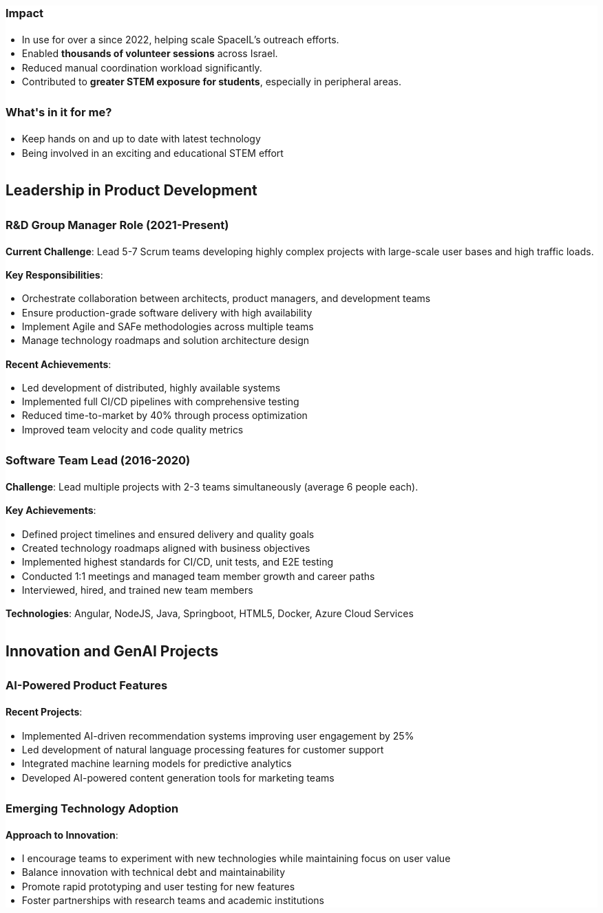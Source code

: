 ### Impact  
- In use for over a since 2022, helping scale SpaceIL’s outreach efforts.
- Enabled **thousands of volunteer sessions** across Israel.
- Reduced manual coordination workload significantly.
- Contributed to **greater STEM exposure for students**, especially in peripheral areas.

### What's in it for me?
- Keep hands on and up to date with latest technology
- Being involved in an exciting and educational STEM effort  

## Leadership in Product Development

### R&D Group Manager Role (2021-Present)
**Current Challenge**: Lead 5-7 Scrum teams developing highly complex projects with large-scale user bases and high traffic loads.

**Key Responsibilities**:
- Orchestrate collaboration between architects, product managers, and development teams
- Ensure production-grade software delivery with high availability
- Implement Agile and SAFe methodologies across multiple teams
- Manage technology roadmaps and solution architecture design

**Recent Achievements**:
- Led development of distributed, highly available systems
- Implemented full CI/CD pipelines with comprehensive testing
- Reduced time-to-market by 40% through process optimization
- Improved team velocity and code quality metrics

### Software Team Lead (2016-2020)
**Challenge**: Lead multiple projects with 2-3 teams simultaneously (average 6 people each).

**Key Achievements**:
- Defined project timelines and ensured delivery and quality goals
- Created technology roadmaps aligned with business objectives
- Implemented highest standards for CI/CD, unit tests, and E2E testing
- Conducted 1:1 meetings and managed team member growth and career paths
- Interviewed, hired, and trained new team members

**Technologies**: Angular, NodeJS, Java, Springboot, HTML5, Docker, Azure Cloud Services

## Innovation and GenAI Projects

### AI-Powered Product Features
**Recent Projects**:
- Implemented AI-driven recommendation systems improving user engagement by 25%
- Led development of natural language processing features for customer support
- Integrated machine learning models for predictive analytics
- Developed AI-powered content generation tools for marketing teams

### Emerging Technology Adoption
**Approach to Innovation**:
- I encourage teams to experiment with new technologies while maintaining focus on user value
- Balance innovation with technical debt and maintainability
- Promote rapid prototyping and user testing for new features
- Foster partnerships with research teams and academic institutions
